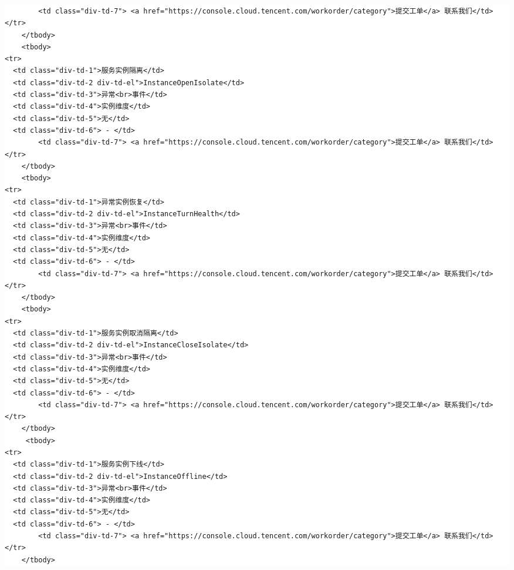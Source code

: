 			<td class="div-td-7"> <a href="https://console.cloud.tencent.com/workorder/category">提交工单</a> 联系我们</td>
    </tr>
		</tbody>
      	<tbody>
	<tr>
      <td class="div-td-1">服务实例隔离</td>
      <td class="div-td-2 div-td-el">InstanceOpenIsolate</td>
      <td class="div-td-3">异常<br>事件</td>
      <td class="div-td-4">实例维度</td>
      <td class="div-td-5">无</td>
      <td class="div-td-6"> - </td>
			<td class="div-td-7"> <a href="https://console.cloud.tencent.com/workorder/category">提交工单</a> 联系我们</td>
    </tr>
		</tbody>
      	<tbody>
	<tr>
      <td class="div-td-1">异常实例恢复</td>
      <td class="div-td-2 div-td-el">InstanceTurnHealth</td>
      <td class="div-td-3">异常<br>事件</td>
      <td class="div-td-4">实例维度</td>
      <td class="div-td-5">无</td>
      <td class="div-td-6"> - </td>
			<td class="div-td-7"> <a href="https://console.cloud.tencent.com/workorder/category">提交工单</a> 联系我们</td>
    </tr>
		</tbody>
      	<tbody>
	<tr>
      <td class="div-td-1">服务实例取消隔离</td>
      <td class="div-td-2 div-td-el">InstanceCloseIsolate</td>
      <td class="div-td-3">异常<br>事件</td>
      <td class="div-td-4">实例维度</td>
      <td class="div-td-5">无</td>
      <td class="div-td-6"> - </td>
			<td class="div-td-7"> <a href="https://console.cloud.tencent.com/workorder/category">提交工单</a> 联系我们</td>
    </tr>
		</tbody>
         <tbody>
	<tr>
      <td class="div-td-1">服务实例下线</td>
      <td class="div-td-2 div-td-el">InstanceOffline</td>
      <td class="div-td-3">异常<br>事件</td>
      <td class="div-td-4">实例维度</td>
      <td class="div-td-5">无</td>
      <td class="div-td-6"> - </td>
			<td class="div-td-7"> <a href="https://console.cloud.tencent.com/workorder/category">提交工单</a> 联系我们</td>
    </tr>
		</tbody>
</table>
